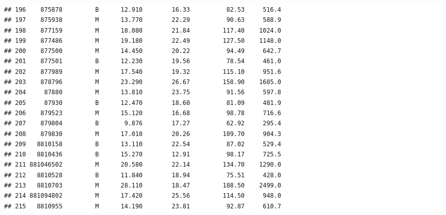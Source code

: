     ## 196    875878         B      12.910        16.33          82.53     516.4
    ## 197    875938         M      13.770        22.29          90.63     588.9
    ## 198    877159         M      18.080        21.84         117.40    1024.0
    ## 199    877486         M      19.180        22.49         127.50    1148.0
    ## 200    877500         M      14.450        20.22          94.49     642.7
    ## 201    877501         B      12.230        19.56          78.54     461.0
    ## 202    877989         M      17.540        19.32         115.10     951.6
    ## 203    878796         M      23.290        26.67         158.90    1685.0
    ## 204     87880         M      13.810        23.75          91.56     597.8
    ## 205     87930         B      12.470        18.60          81.09     481.9
    ## 206    879523         M      15.120        16.68          98.78     716.6
    ## 207    879804         B       9.876        17.27          62.92     295.4
    ## 208    879830         M      17.010        20.26         109.70     904.3
    ## 209   8810158         B      13.110        22.54          87.02     529.4
    ## 210   8810436         B      15.270        12.91          98.17     725.5
    ## 211 881046502         M      20.580        22.14         134.70    1290.0
    ## 212   8810528         B      11.840        18.94          75.51     428.0
    ## 213   8810703         M      28.110        18.47         188.50    2499.0
    ## 214 881094802         M      17.420        25.56         114.50     948.0
    ## 215   8810955         M      14.190        23.81          92.87     610.7